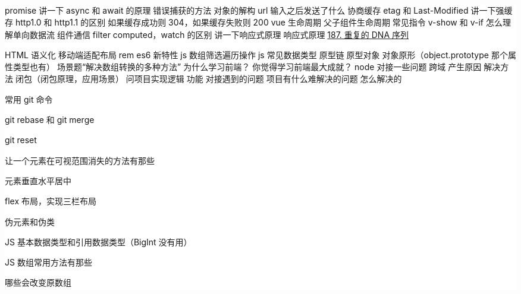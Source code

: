 promise 讲一下
async 和 await 的原理
错误捕获的方法
对象的解构
url 输入之后发送了什么
协商缓存
etag 和 Last-Modified
讲一下强缓存
http1.0 和 http1.1 的区别
如果缓存成功则 304，如果缓存失败则 200
vue 生命周期
父子组件生命周期
常见指令
v-show 和 v-if
怎么理解单向数据流
组件通信
filter
computed，watch 的区别
讲一下响应式原理
响应式原理
[187. 重复的 DNA 序列](https://leetcode-cn.com/problems/repeated-dna-sequences/)

HTML 语义化
移动端适配布局
rem
es6 新特性
js 数组筛选遍历操作
js 常见数据类型
原型链 原型对象 对象原形（object.prototype 那个属性类型也有）
场景题“解决数组转换的多种方法”
为什么学习前端？ 你觉得学习前端最大成就？
node 对接一些问题
跨域 产生原因 解决方法
闭包（闭包原理，应用场景）
问项目实现逻辑 功能 对接遇到的问题
项目有什么难解决的问题 怎么解决的

常用 git 命令

git rebase 和 git merge

git reset

让一个元素在可视范围消失的方法有那些

元素垂直水平居中

flex 布局，实现三栏布局

伪元素和伪类

JS 基本数据类型和引用数据类型（BigInt 没有用）

JS 数组常用方法有那些

哪些会改变原数组
